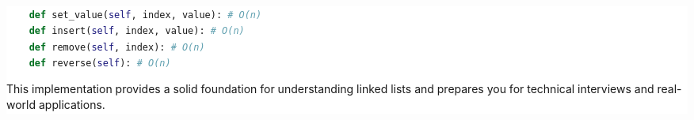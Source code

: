 ```python
    def set_value(self, index, value): # O(n)
    def insert(self, index, value): # O(n)
    def remove(self, index): # O(n)
    def reverse(self): # O(n)
```

This implementation provides a solid foundation for understanding linked lists and prepares you for technical interviews and real-world applications.
